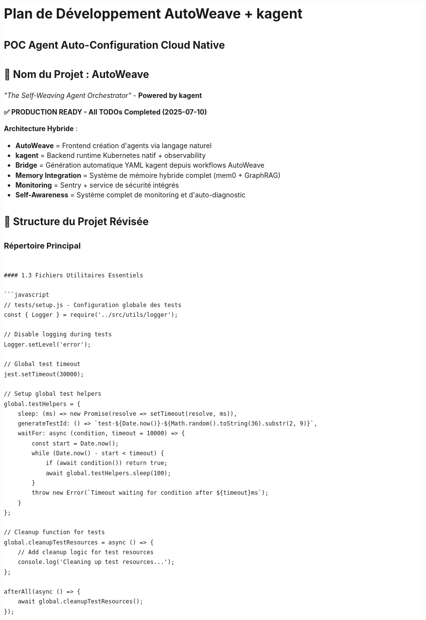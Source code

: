  
# Plan de Développement AutoWeave + kagent
## POC Agent Auto-Configuration Cloud Native

## 🎯 Nom du Projet : **AutoWeave**
*"The Self-Weaving Agent Orchestrator"* - **Powered by kagent**

**✅ PRODUCTION READY - All TODOs Completed (2025-07-10)**

**Architecture Hybride** :
- **AutoWeave** = Frontend création d'agents via langage naturel
- **kagent** = Backend runtime Kubernetes natif + observability  
- **Bridge** = Génération automatique YAML kagent depuis workflows AutoWeave
- **Memory Integration** = Système de mémoire hybride complet (mem0 + GraphRAG)
- **Monitoring** = Sentry + service de sécurité intégrés
- **Self-Awareness** = Système complet de monitoring et d'auto-diagnostic

## 📁 Structure du Projet Révisée

### Répertoire Principal
```

#### 1.3 Fichiers Utilitaires Essentiels

```javascript
// tests/setup.js - Configuration globale des tests
const { Logger } = require('../src/utils/logger');

// Disable logging during tests
Logger.setLevel('error');

// Global test timeout
jest.setTimeout(30000);

// Setup global test helpers
global.testHelpers = {
    sleep: (ms) => new Promise(resolve => setTimeout(resolve, ms)),
    generateTestId: () => `test-${Date.now()}-${Math.random().toString(36).substr(2, 9)}`,
    waitFor: async (condition, timeout = 10000) => {
        const start = Date.now();
        while (Date.now() - start < timeout) {
            if (await condition()) return true;
            await global.testHelpers.sleep(100);
        }
        throw new Error(`Timeout waiting for condition after ${timeout}ms`);
    }
};

// Cleanup function for tests
global.cleanupTestResources = async () => {
    // Add cleanup logic for test resources
    console.log('Cleaning up test resources...');
};

afterAll(async () => {
    await global.cleanupTestResources();
});
```
